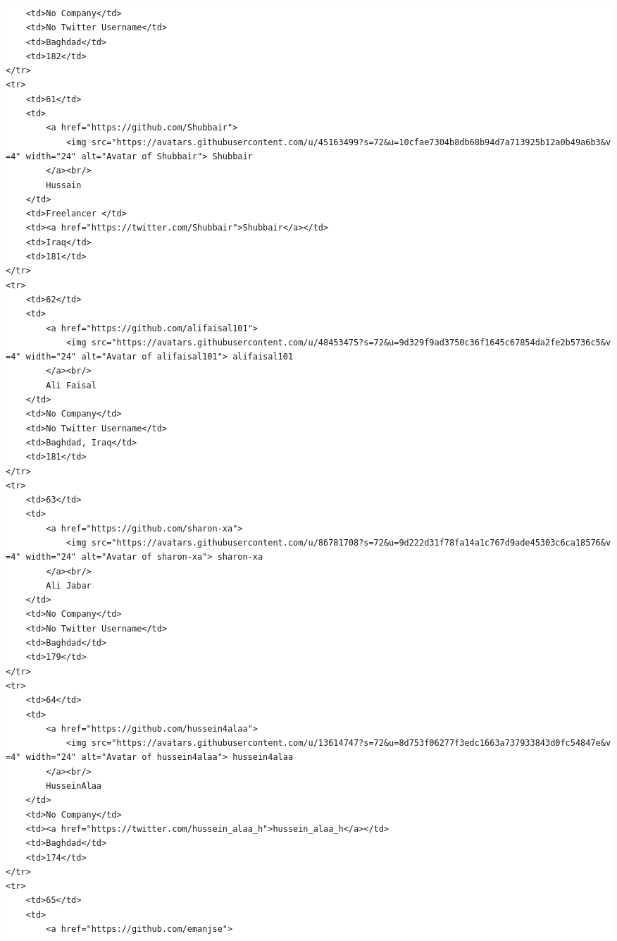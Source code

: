 		<td>No Company</td>
		<td>No Twitter Username</td>
		<td>Baghdad</td>
		<td>182</td>
	</tr>
	<tr>
		<td>61</td>
		<td>
			<a href="https://github.com/Shubbair">
				<img src="https://avatars.githubusercontent.com/u/45163499?s=72&u=10cfae7304b8db68b94d7a713925b12a0b49a6b3&v=4" width="24" alt="Avatar of Shubbair"> Shubbair
			</a><br/>
			Hussain
		</td>
		<td>Freelancer </td>
		<td><a href="https://twitter.com/Shubbair">Shubbair</a></td>
		<td>Iraq</td>
		<td>181</td>
	</tr>
	<tr>
		<td>62</td>
		<td>
			<a href="https://github.com/alifaisal101">
				<img src="https://avatars.githubusercontent.com/u/48453475?s=72&u=9d329f9ad3750c36f1645c67854da2fe2b5736c5&v=4" width="24" alt="Avatar of alifaisal101"> alifaisal101
			</a><br/>
			Ali Faisal
		</td>
		<td>No Company</td>
		<td>No Twitter Username</td>
		<td>Baghdad, Iraq</td>
		<td>181</td>
	</tr>
	<tr>
		<td>63</td>
		<td>
			<a href="https://github.com/sharon-xa">
				<img src="https://avatars.githubusercontent.com/u/86781708?s=72&u=9d222d31f78fa14a1c767d9ade45303c6ca18576&v=4" width="24" alt="Avatar of sharon-xa"> sharon-xa
			</a><br/>
			Ali Jabar
		</td>
		<td>No Company</td>
		<td>No Twitter Username</td>
		<td>Baghdad</td>
		<td>179</td>
	</tr>
	<tr>
		<td>64</td>
		<td>
			<a href="https://github.com/hussein4alaa">
				<img src="https://avatars.githubusercontent.com/u/13614747?s=72&u=8d753f06277f3edc1663a737933843d0fc54847e&v=4" width="24" alt="Avatar of hussein4alaa"> hussein4alaa
			</a><br/>
			HusseinAlaa
		</td>
		<td>No Company</td>
		<td><a href="https://twitter.com/hussein_alaa_h">hussein_alaa_h</a></td>
		<td>Baghdad</td>
		<td>174</td>
	</tr>
	<tr>
		<td>65</td>
		<td>
			<a href="https://github.com/emanjse">